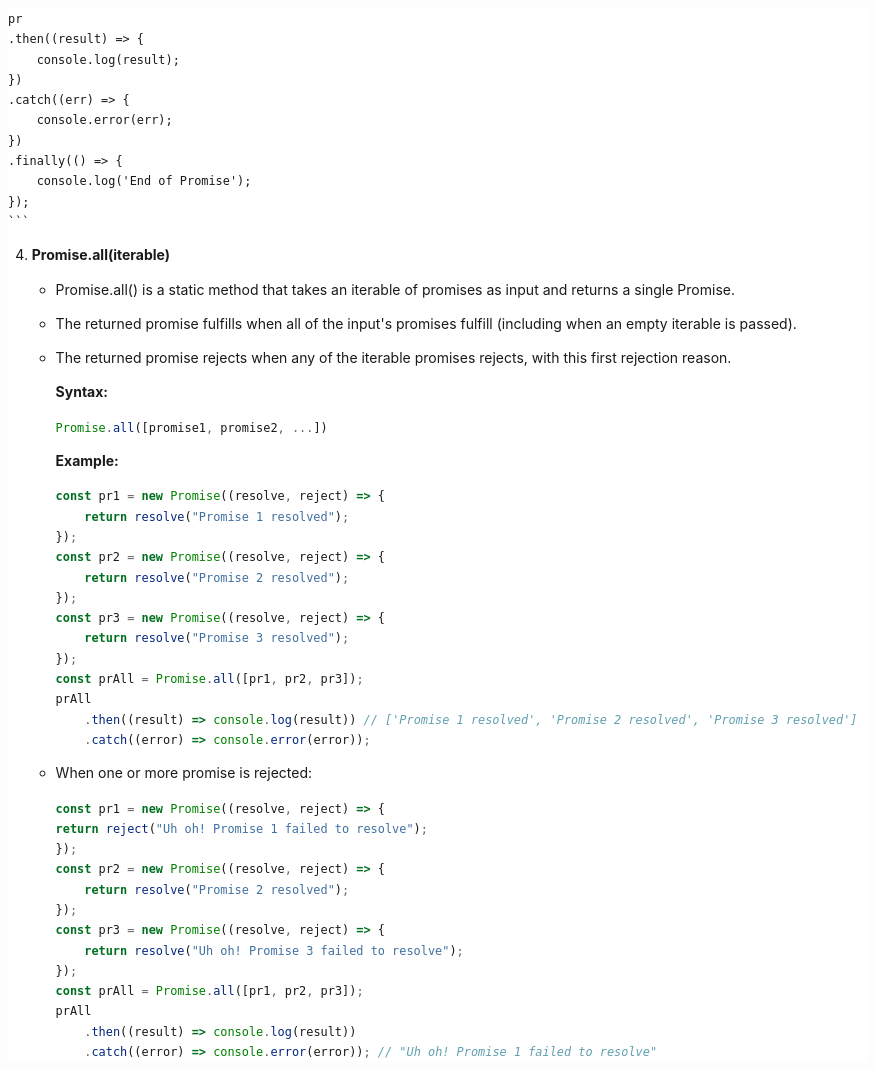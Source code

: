     pr
    .then((result) => {
    	console.log(result);
    })
    .catch((err) => {
    	console.error(err);
    })
    .finally(() => {
    	console.log('End of Promise');
    });
    ```

4. **Promise.all(iterable)**

    - Promise.all() is a static method that takes an iterable of promises as input and returns a single Promise.
    - The returned promise fulfills when all of the input's promises fulfill (including when an empty iterable is passed).
    - The returned promise rejects when any of the iterable promises rejects, with this first rejection reason.

		**Syntax:**

		```JavaScript
		Promise.all([promise1, promise2, ...])
		```

		**Example:**

		```javascript
		const pr1 = new Promise((resolve, reject) => {
			return resolve("Promise 1 resolved");
		});
		const pr2 = new Promise((resolve, reject) => {
			return resolve("Promise 2 resolved");
		});
		const pr3 = new Promise((resolve, reject) => {
			return resolve("Promise 3 resolved");
		});
		const prAll = Promise.all([pr1, pr2, pr3]);
		prAll
			.then((result) => console.log(result)) // ['Promise 1 resolved', 'Promise 2 resolved', 'Promise 3 resolved']
			.catch((error) => console.error(error));
		```

    - When one or more promise is rejected:

		```JavaScript
		const pr1 = new Promise((resolve, reject) => {
		return reject("Uh oh! Promise 1 failed to resolve");
		});
		const pr2 = new Promise((resolve, reject) => {
			return resolve("Promise 2 resolved");
		});
		const pr3 = new Promise((resolve, reject) => {
			return resolve("Uh oh! Promise 3 failed to resolve");
		});
		const prAll = Promise.all([pr1, pr2, pr3]);
		prAll
			.then((result) => console.log(result))
			.catch((error) => console.error(error)); // "Uh oh! Promise 1 failed to resolve"
		```

